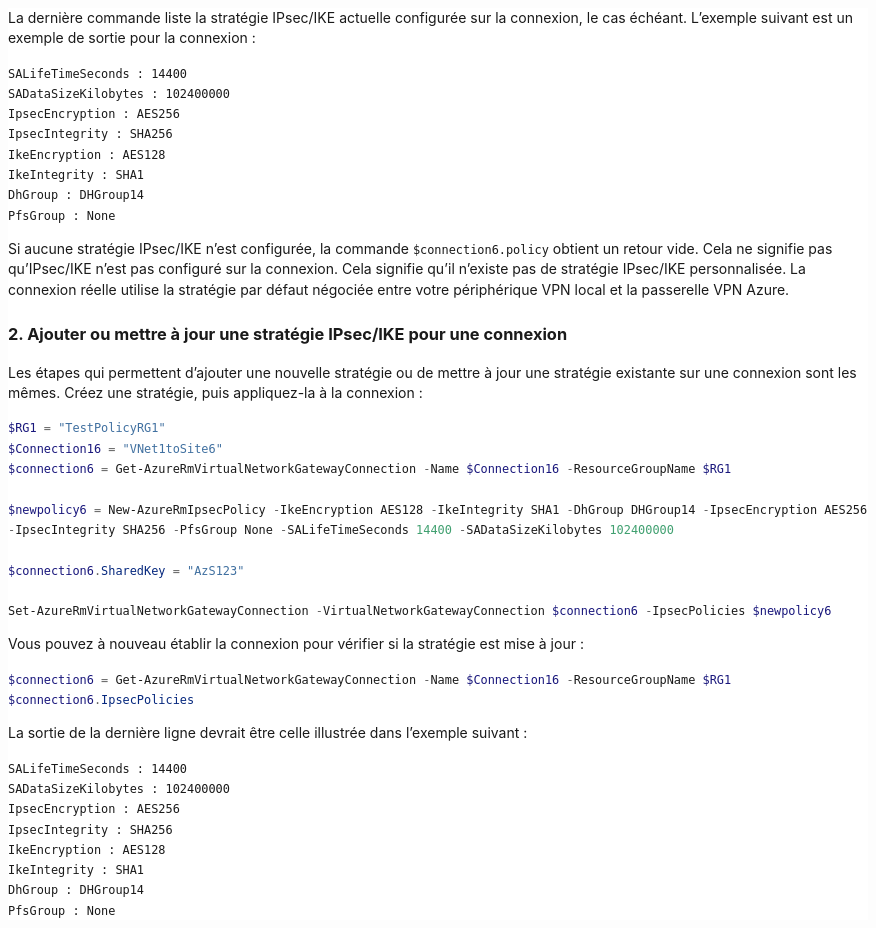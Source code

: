 La dernière commande liste la stratégie IPsec/IKE actuelle configurée sur la connexion, le cas échéant. L’exemple suivant est un exemple de sortie pour la connexion :

```shell
SALifeTimeSeconds : 14400
SADataSizeKilobytes : 102400000
IpsecEncryption : AES256
IpsecIntegrity : SHA256
IkeEncryption : AES128
IkeIntegrity : SHA1
DhGroup : DHGroup14
PfsGroup : None
```

Si aucune stratégie IPsec/IKE n’est configurée, la commande `$connection6.policy` obtient un retour vide. Cela ne signifie pas qu’IPsec/IKE n’est pas configuré sur la connexion. Cela signifie qu’il n’existe pas de stratégie IPsec/IKE personnalisée. La connexion réelle utilise la stratégie par défaut négociée entre votre périphérique VPN local et la passerelle VPN Azure.

### <a name="2-add-or-update-an-ipsecike-policy-for-a-connection"></a>2. Ajouter ou mettre à jour une stratégie IPsec/IKE pour une connexion

Les étapes qui permettent d’ajouter une nouvelle stratégie ou de mettre à jour une stratégie existante sur une connexion sont les mêmes. Créez une stratégie, puis appliquez-la à la connexion :

```powershell
$RG1 = "TestPolicyRG1"
$Connection16 = "VNet1toSite6"
$connection6 = Get-AzureRmVirtualNetworkGatewayConnection -Name $Connection16 -ResourceGroupName $RG1

$newpolicy6 = New-AzureRmIpsecPolicy -IkeEncryption AES128 -IkeIntegrity SHA1 -DhGroup DHGroup14 -IpsecEncryption AES256 -IpsecIntegrity SHA256 -PfsGroup None -SALifeTimeSeconds 14400 -SADataSizeKilobytes 102400000

$connection6.SharedKey = "AzS123"

Set-AzureRmVirtualNetworkGatewayConnection -VirtualNetworkGatewayConnection $connection6 -IpsecPolicies $newpolicy6
```

Vous pouvez à nouveau établir la connexion pour vérifier si la stratégie est mise à jour :

```powershell
$connection6 = Get-AzureRmVirtualNetworkGatewayConnection -Name $Connection16 -ResourceGroupName $RG1
$connection6.IpsecPolicies
```

La sortie de la dernière ligne devrait être celle illustrée dans l’exemple suivant :

```shell
SALifeTimeSeconds : 14400
SADataSizeKilobytes : 102400000
IpsecEncryption : AES256
IpsecIntegrity : SHA256
IkeEncryption : AES128
IkeIntegrity : SHA1
DhGroup : DHGroup14
PfsGroup : None
```
